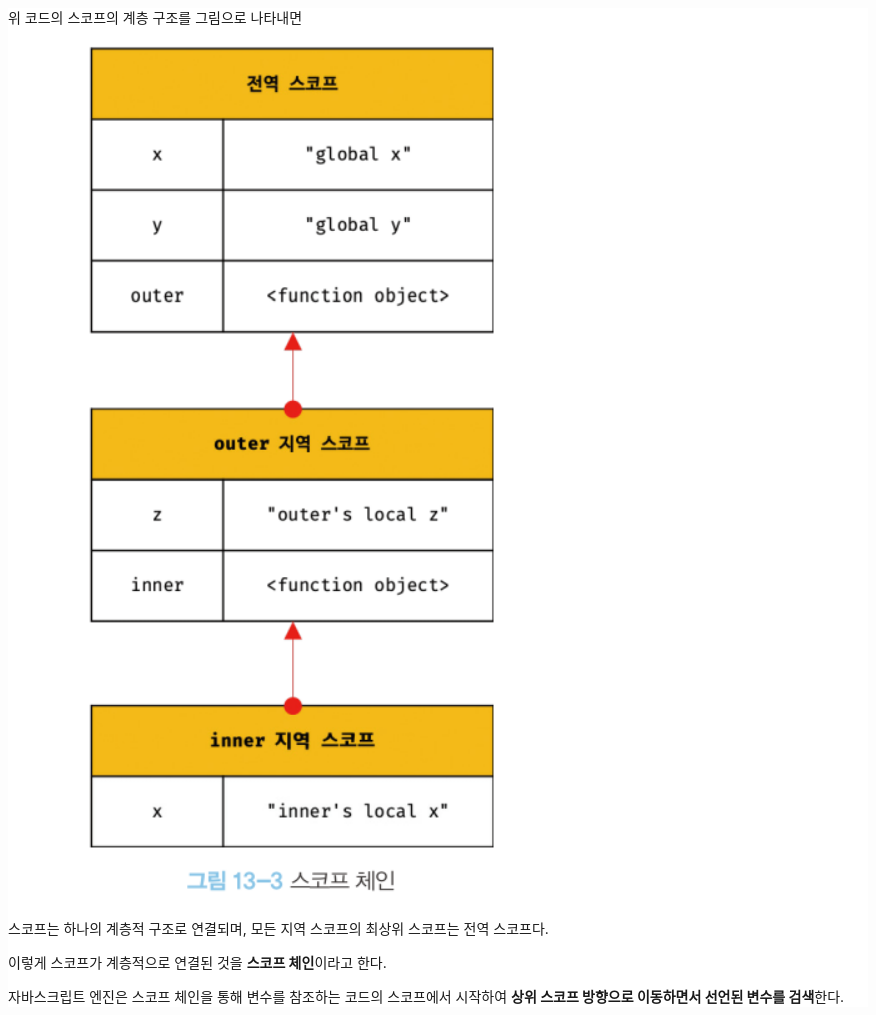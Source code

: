 위 코드의 스코프의 계층 구조를 그림으로 나타내면

![Untitled](./images/scope2.png)

스코프는 하나의 계층적 구조로 연결되며, 모든 지역 스코프의 최상위 스코프는 전역 스코프다.

이렇게 스코프가 계층적으로 연결된 것을 **스코프 체인**이라고 한다.

자바스크립트 엔진은 스코프 체인을 통해 변수를 참조하는 코드의 스코프에서 시작하여 **상위 스코프 방향으로 이동하면서 선언된 변수를 검색**한다.

